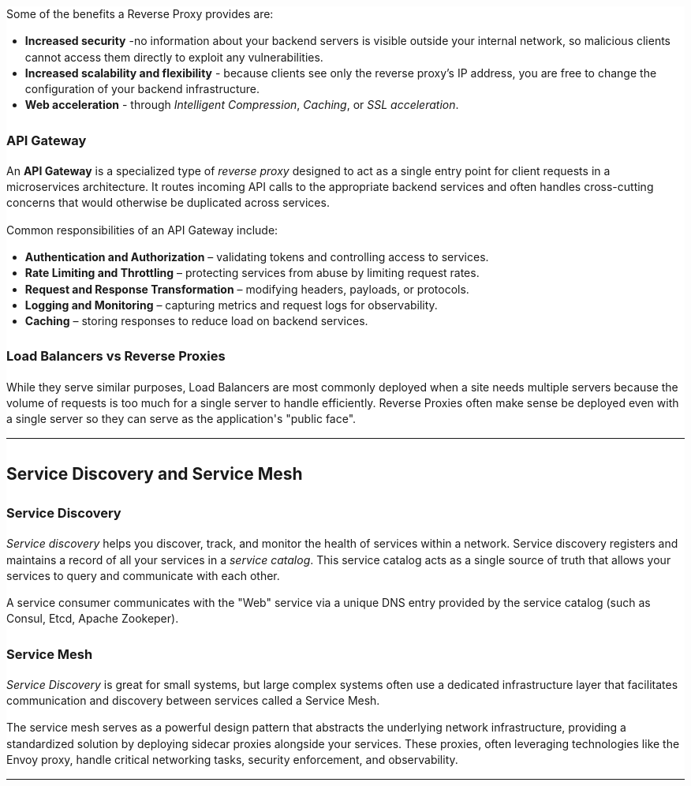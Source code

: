 Some of the benefits a Reverse Proxy provides are:

- **Increased security** -no information about your backend servers is visible outside your internal network, so malicious clients cannot access them directly to exploit any vulnerabilities. 
- **Increased scalability and flexibility** - because clients see only the reverse proxy’s IP address, you are free to change the configuration of your backend infrastructure. 
- **Web acceleration** - through *Intelligent Compression*, *Caching*, or *SSL acceleration*.

### API Gateway

An **API Gateway** is a specialized type of _reverse proxy_ designed to act as a single entry point for client requests in a microservices architecture. It routes incoming API calls to the appropriate backend services and often handles cross-cutting concerns that would otherwise be duplicated across services.

Common responsibilities of an API Gateway include:

- **Authentication and Authorization** – validating tokens and controlling access to services.    
- **Rate Limiting and Throttling** – protecting services from abuse by limiting request rates.
- **Request and Response Transformation** – modifying headers, payloads, or protocols.
- **Logging and Monitoring** – capturing metrics and request logs for observability.
- **Caching** – storing responses to reduce load on backend services.

### Load Balancers vs Reverse Proxies

While they serve similar purposes, Load Balancers are most commonly deployed when a site needs multiple servers because the volume of requests is too much for a single server to handle efficiently. Reverse Proxies often make sense be deployed even with a single server so they can serve as the application's "public face".

---
## Service Discovery and Service Mesh

### Service Discovery

_Service discovery_ helps you discover, track, and monitor the health of services within a network. Service discovery registers and maintains a record of all your services in a _service catalog_. This service catalog acts as a single source of truth that allows your services to query and communicate with each other.

A service consumer communicates with the "Web" service via a unique DNS entry provided by the service catalog (such as Consul, Etcd, Apache Zookeper).

### Service Mesh

*Service Discovery* is great for small systems, but large complex systems often use a dedicated infrastructure layer that facilitates communication and discovery between services called a Service Mesh.

The service mesh serves as a powerful design pattern that abstracts the underlying network infrastructure, providing a standardized solution by deploying sidecar proxies alongside your services. These proxies, often leveraging technologies like the Envoy proxy, handle critical networking tasks, security enforcement, and observability.

---